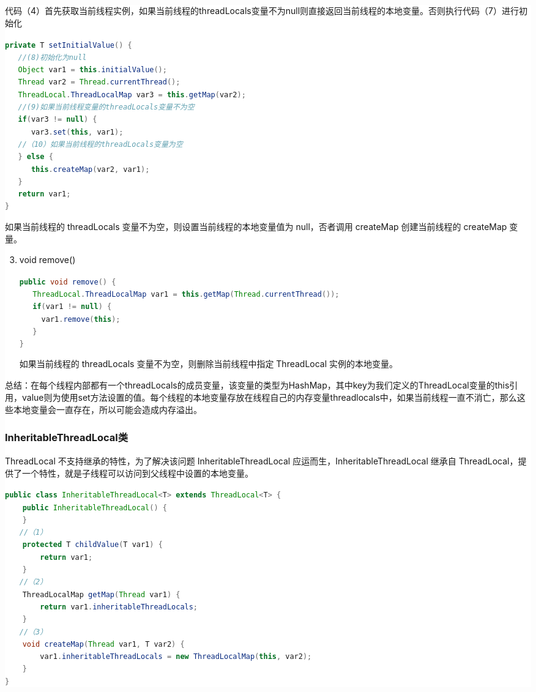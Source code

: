    代码（4）首先获取当前线程实例，如果当前线程的threadLocals变量不为null则直接返回当前线程的本地变量。否则执行代码（7）进行初始化

   ~~~java
   private T setInitialValue() {
      //(8)初始化为null
      Object var1 = this.initialValue();
      Thread var2 = Thread.currentThread();
      ThreadLocal.ThreadLocalMap var3 = this.getMap(var2);
      //(9)如果当前线程变量的threadLocals变量不为空
      if(var3 != null) {
         var3.set(this, var1);
      //（10）如果当前线程的threadLocals变量为空
      } else {
         this.createMap(var2, var1);
      }
      return var1;
   }
   ~~~

   如果当前线程的 threadLocals 变量不为空，则设置当前线程的本地变量值为 null，否者调用 createMap 创建当前线程的 createMap 变量。

3. void remove()

   ~~~java
   public void remove() {
      ThreadLocal.ThreadLocalMap var1 = this.getMap(Thread.currentThread());
      if(var1 != null) {
        var1.remove(this);
      }
   }
   ~~~

   如果当前线程的 threadLocals 变量不为空，则删除当前线程中指定 ThreadLocal 实例的本地变量。

总结：在每个线程内部都有一个threadLocals的成员变量，该变量的类型为HashMap，其中key为我们定义的ThreadLocal变量的this引用，value则为使用set方法设置的值。每个线程的本地变量存放在线程自己的内存变量threadlocals中，如果当前线程一直不消亡，那么这些本地变量会一直存在，所以可能会造成内存溢出。

### InheritableThreadLocal类

ThreadLocal 不支持继承的特性，为了解决该问题 InheritableThreadLocal 应运而生，InheritableThreadLocal 继承自 ThreadLocal，提供了一个特性，就是子线程可以访问到父线程中设置的本地变量。

~~~java
public class InheritableThreadLocal<T> extends ThreadLocal<T> {
    public InheritableThreadLocal() {
    }
　　//（1）
    protected T childValue(T var1) {
        return var1;
    }
　　//（2）
    ThreadLocalMap getMap(Thread var1) {
        return var1.inheritableThreadLocals;
    }
　　//（3）
    void createMap(Thread var1, T var2) {
        var1.inheritableThreadLocals = new ThreadLocalMap(this, var2);
    }
}
~~~
